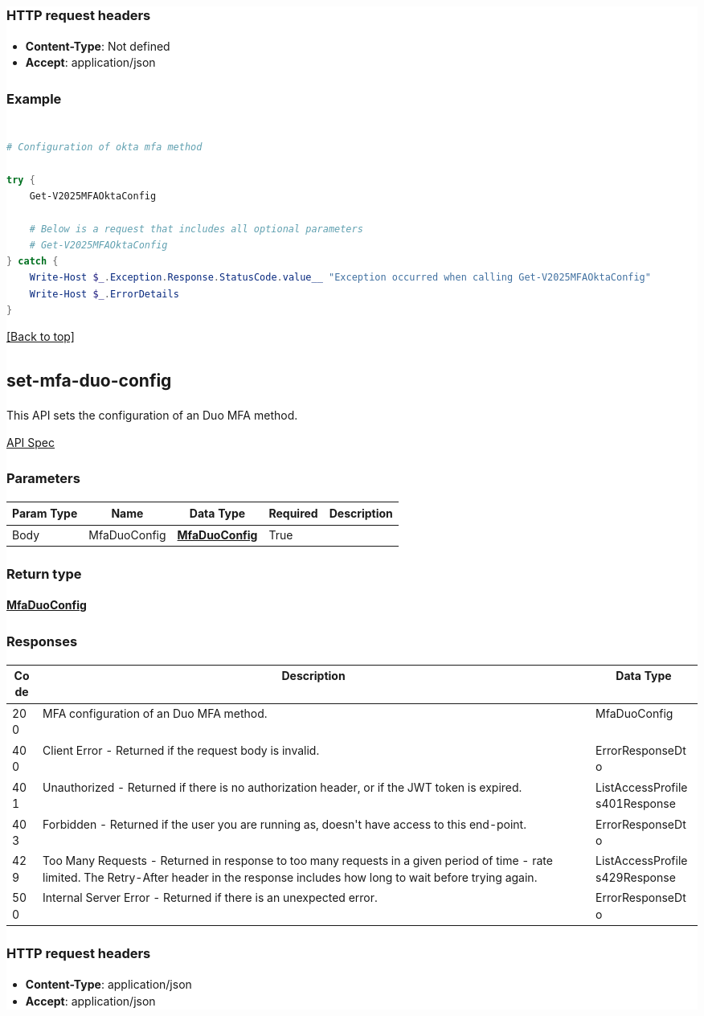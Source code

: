 ### HTTP request headers
- **Content-Type**: Not defined
- **Accept**: application/json

### Example
```powershell

# Configuration of okta mfa method

try {
    Get-V2025MFAOktaConfig 
    
    # Below is a request that includes all optional parameters
    # Get-V2025MFAOktaConfig  
} catch {
    Write-Host $_.Exception.Response.StatusCode.value__ "Exception occurred when calling Get-V2025MFAOktaConfig"
    Write-Host $_.ErrorDetails
}
```
[[Back to top]](#) 

## set-mfa-duo-config
This API sets the configuration of an Duo MFA method.

[API Spec](https://developer.sailpoint.com/docs/api/v2025/set-mfa-duo-config)

### Parameters 
Param Type | Name | Data Type | Required  | Description
------------- | ------------- | ------------- | ------------- | ------------- 
 Body  | MfaDuoConfig | [**MfaDuoConfig**](../models/mfa-duo-config) | True  | 

### Return type
[**MfaDuoConfig**](../models/mfa-duo-config)

### Responses
Code | Description  | Data Type
------------- | ------------- | -------------
200 | MFA configuration of an Duo MFA method. | MfaDuoConfig
400 | Client Error - Returned if the request body is invalid. | ErrorResponseDto
401 | Unauthorized - Returned if there is no authorization header, or if the JWT token is expired. | ListAccessProfiles401Response
403 | Forbidden - Returned if the user you are running as, doesn&#39;t have access to this end-point. | ErrorResponseDto
429 | Too Many Requests - Returned in response to too many requests in a given period of time - rate limited. The Retry-After header in the response includes how long to wait before trying again. | ListAccessProfiles429Response
500 | Internal Server Error - Returned if there is an unexpected error. | ErrorResponseDto

### HTTP request headers
- **Content-Type**: application/json
- **Accept**: application/json
